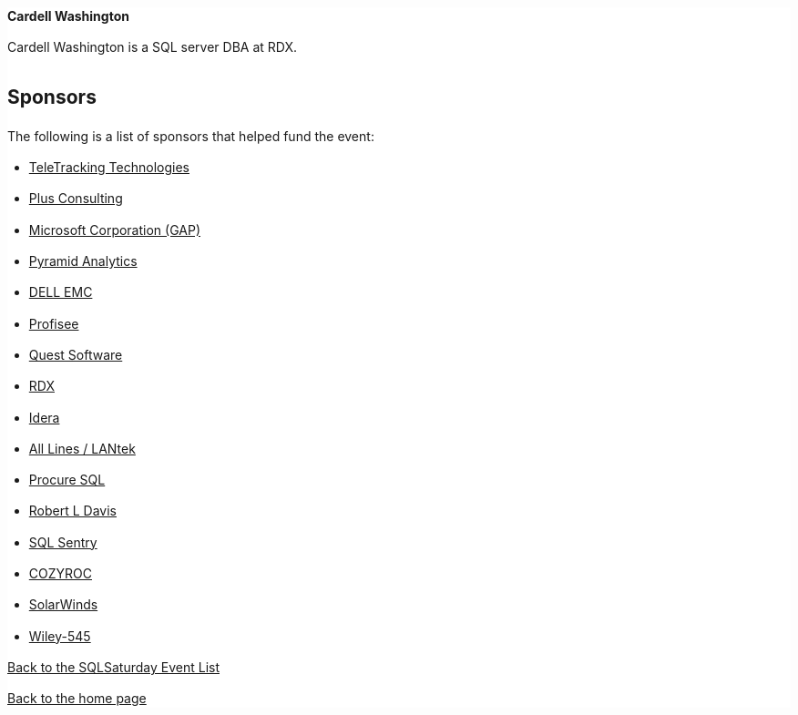 **Cardell Washington**
 
Cardell Washington is a SQL server DBA at RDX.
 
 
 
## <a name="sponsors"></a>Sponsors
The following is a list of sponsors that helped fund the event:
 
- [TeleTracking Technologies](http://www.TeleTracking.com)
 
- [Plus Consulting](http://www.plusconsulting.com)
 
- [Microsoft Corporation (GAP)](http://www.microsoft.com/en-us/server-cloud/products/sql-server/)
 
- [Pyramid Analytics](http://www.PyramidAnalytics.com)
 
- [DELL EMC](https://www.dellemc.com/en-us/index.htm)
 
- [Profisee](http://www.profisee.com)
 
- [Quest Software](https://www.quest.com/)
 
- [RDX](http://www.navisite.com)
 
- [Idera](http://www.idera.com/Content/Home.aspx)
 
- [All Lines / LANtek](http://allinestech.com/)
 
- [Procure SQL](http://procuresql.com)
 
- [Robert L Davis](http://www.sqlsoldier.com)
 
- [SQL Sentry](http://www.sqlsentry.com/)
 
- [COZYROC](http://bit.ly/cozyrocssis)
 
- [SolarWinds](http://www.solarwinds.com)
 
- [Wiley-545](http://wiley.com)
 
[Back to the SQLSaturday Event List](/past)
 
[Back to the home page](/index)
 
